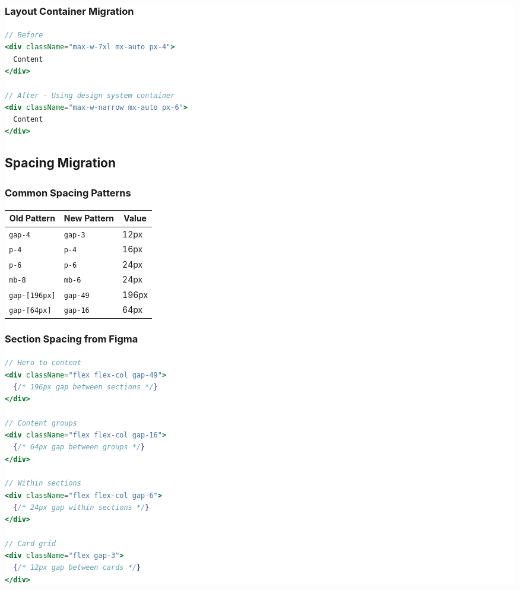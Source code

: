 ```jsx
```

### Layout Container Migration

```jsx
// Before
<div className="max-w-7xl mx-auto px-4">
  Content
</div>

// After - Using design system container
<div className="max-w-narrow mx-auto px-6">
  Content
</div>
```

## Spacing Migration

### Common Spacing Patterns

| Old Pattern | New Pattern | Value |
|-------------|-------------|-------|
| `gap-4` | `gap-3` | 12px |
| `p-4` | `p-4` | 16px |
| `p-6` | `p-6` | 24px |
| `mb-8` | `mb-6` | 24px |
| `gap-[196px]` | `gap-49` | 196px |
| `gap-[64px]` | `gap-16` | 64px |

### Section Spacing from Figma

```jsx
// Hero to content
<div className="flex flex-col gap-49">
  {/* 196px gap between sections */}
</div>

// Content groups
<div className="flex flex-col gap-16">
  {/* 64px gap between groups */}
</div>

// Within sections
<div className="flex flex-col gap-6">
  {/* 24px gap within sections */}
</div>

// Card grid
<div className="flex gap-3">
  {/* 12px gap between cards */}
</div>
```
